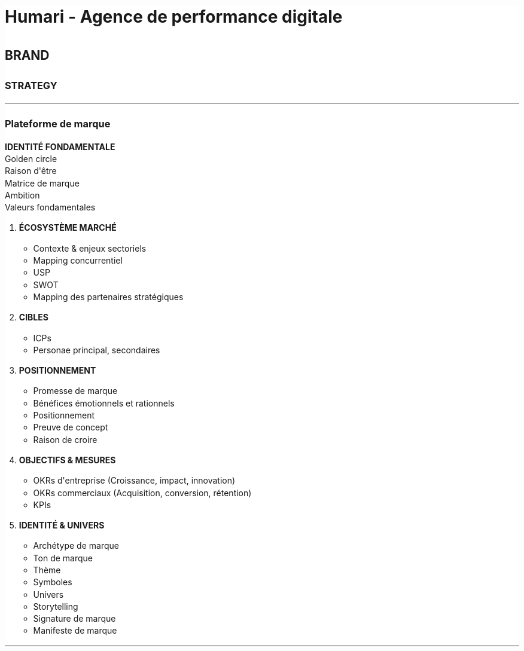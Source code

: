 # Humari - Agence de performance digitale

## BRAND  
### STRATEGY

---

### Plateforme de marque

**IDENTITÉ FONDAMENTALE**  
Golden circle  
Raison d'être  
Matrice de marque  
Ambition  
Valeurs fondamentales

1. **ÉCOSYSTÈME MARCHÉ**  
   - Contexte & enjeux sectoriels  
   - Mapping concurrentiel  
   - USP  
   - SWOT  
   - Mapping des partenaires stratégiques

2. **CIBLES**  
   - ICPs  
   - Personae principal, secondaires

3. **POSITIONNEMENT**  
   - Promesse de marque  
   - Bénéfices émotionnels et rationnels  
   - Positionnement  
   - Preuve de concept  
   - Raison de croire

4. **OBJECTIFS & MESURES**  
   - OKRs d'entreprise (Croissance, impact, innovation)  
   - OKRs commerciaux (Acquisition, conversion, rétention)  
   - KPIs

5. **IDENTITÉ & UNIVERS**  
   - Archétype de marque  
   - Ton de marque  
   - Thème  
   - Symboles  
   - Univers  
   - Storytelling  
   - Signature de marque  
   - Manifeste de marque

---
